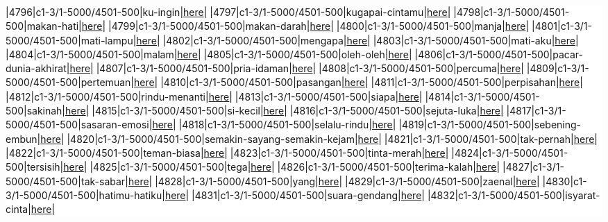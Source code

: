 |4796|c1-3/1-5000/4501-500|ku-ingin|[here](https://cdn.jsdelivr.net/gh/guitarchord/c1-3/1-5000/4501-500/ku-ingin)|
|4797|c1-3/1-5000/4501-500|kugapai-cintamu|[here](https://cdn.jsdelivr.net/gh/guitarchord/c1-3/1-5000/4501-500/kugapai-cintamu)|
|4798|c1-3/1-5000/4501-500|makan-hati|[here](https://cdn.jsdelivr.net/gh/guitarchord/c1-3/1-5000/4501-500/makan-hati)|
|4799|c1-3/1-5000/4501-500|makan-darah|[here](https://cdn.jsdelivr.net/gh/guitarchord/c1-3/1-5000/4501-500/makan-darah)|
|4800|c1-3/1-5000/4501-500|manja|[here](https://cdn.jsdelivr.net/gh/guitarchord/c1-3/1-5000/4501-500/manja)|
|4801|c1-3/1-5000/4501-500|mati-lampu|[here](https://cdn.jsdelivr.net/gh/guitarchord/c1-3/1-5000/4501-500/mati-lampu)|
|4802|c1-3/1-5000/4501-500|mengapa|[here](https://cdn.jsdelivr.net/gh/guitarchord/c1-3/1-5000/4501-500/mengapa)|
|4803|c1-3/1-5000/4501-500|mati-aku|[here](https://cdn.jsdelivr.net/gh/guitarchord/c1-3/1-5000/4501-500/mati-aku)|
|4804|c1-3/1-5000/4501-500|malam|[here](https://cdn.jsdelivr.net/gh/guitarchord/c1-3/1-5000/4501-500/malam)|
|4805|c1-3/1-5000/4501-500|oleh-oleh|[here](https://cdn.jsdelivr.net/gh/guitarchord/c1-3/1-5000/4501-500/oleh-oleh)|
|4806|c1-3/1-5000/4501-500|pacar-dunia-akhirat|[here](https://cdn.jsdelivr.net/gh/guitarchord/c1-3/1-5000/4501-500/pacar-dunia-akhirat)|
|4807|c1-3/1-5000/4501-500|pria-idaman|[here](https://cdn.jsdelivr.net/gh/guitarchord/c1-3/1-5000/4501-500/pria-idaman)|
|4808|c1-3/1-5000/4501-500|percuma|[here](https://cdn.jsdelivr.net/gh/guitarchord/c1-3/1-5000/4501-500/percuma)|
|4809|c1-3/1-5000/4501-500|pertemuan|[here](https://cdn.jsdelivr.net/gh/guitarchord/c1-3/1-5000/4501-500/pertemuan)|
|4810|c1-3/1-5000/4501-500|pasangan|[here](https://cdn.jsdelivr.net/gh/guitarchord/c1-3/1-5000/4501-500/pasangan)|
|4811|c1-3/1-5000/4501-500|perpisahan|[here](https://cdn.jsdelivr.net/gh/guitarchord/c1-3/1-5000/4501-500/perpisahan)|
|4812|c1-3/1-5000/4501-500|rindu-menanti|[here](https://cdn.jsdelivr.net/gh/guitarchord/c1-3/1-5000/4501-500/rindu-menanti)|
|4813|c1-3/1-5000/4501-500|siapa|[here](https://cdn.jsdelivr.net/gh/guitarchord/c1-3/1-5000/4501-500/siapa)|
|4814|c1-3/1-5000/4501-500|sakinah|[here](https://cdn.jsdelivr.net/gh/guitarchord/c1-3/1-5000/4501-500/sakinah)|
|4815|c1-3/1-5000/4501-500|si-kecil|[here](https://cdn.jsdelivr.net/gh/guitarchord/c1-3/1-5000/4501-500/si-kecil)|
|4816|c1-3/1-5000/4501-500|sejuta-luka|[here](https://cdn.jsdelivr.net/gh/guitarchord/c1-3/1-5000/4501-500/sejuta-luka)|
|4817|c1-3/1-5000/4501-500|sasaran-emosi|[here](https://cdn.jsdelivr.net/gh/guitarchord/c1-3/1-5000/4501-500/sasaran-emosi)|
|4818|c1-3/1-5000/4501-500|selalu-rindu|[here](https://cdn.jsdelivr.net/gh/guitarchord/c1-3/1-5000/4501-500/selalu-rindu)|
|4819|c1-3/1-5000/4501-500|sebening-embun|[here](https://cdn.jsdelivr.net/gh/guitarchord/c1-3/1-5000/4501-500/sebening-embun)|
|4820|c1-3/1-5000/4501-500|semakin-sayang-semakin-kejam|[here](https://cdn.jsdelivr.net/gh/guitarchord/c1-3/1-5000/4501-500/semakin-sayang-semakin-kejam)|
|4821|c1-3/1-5000/4501-500|tak-pernah|[here](https://cdn.jsdelivr.net/gh/guitarchord/c1-3/1-5000/4501-500/tak-pernah)|
|4822|c1-3/1-5000/4501-500|teman-biasa|[here](https://cdn.jsdelivr.net/gh/guitarchord/c1-3/1-5000/4501-500/teman-biasa)|
|4823|c1-3/1-5000/4501-500|tinta-merah|[here](https://cdn.jsdelivr.net/gh/guitarchord/c1-3/1-5000/4501-500/tinta-merah)|
|4824|c1-3/1-5000/4501-500|tersisih|[here](https://cdn.jsdelivr.net/gh/guitarchord/c1-3/1-5000/4501-500/tersisih)|
|4825|c1-3/1-5000/4501-500|tega|[here](https://cdn.jsdelivr.net/gh/guitarchord/c1-3/1-5000/4501-500/tega)|
|4826|c1-3/1-5000/4501-500|terima-kalah|[here](https://cdn.jsdelivr.net/gh/guitarchord/c1-3/1-5000/4501-500/terima-kalah)|
|4827|c1-3/1-5000/4501-500|tak-sabar|[here](https://cdn.jsdelivr.net/gh/guitarchord/c1-3/1-5000/4501-500/tak-sabar)|
|4828|c1-3/1-5000/4501-500|yang|[here](https://cdn.jsdelivr.net/gh/guitarchord/c1-3/1-5000/4501-500/yang)|
|4829|c1-3/1-5000/4501-500|zaenal|[here](https://cdn.jsdelivr.net/gh/guitarchord/c1-3/1-5000/4501-500/zaenal)|
|4830|c1-3/1-5000/4501-500|hatimu-hatiku|[here](https://cdn.jsdelivr.net/gh/guitarchord/c1-3/1-5000/4501-500/hatimu-hatiku)|
|4831|c1-3/1-5000/4501-500|suara-gendang|[here](https://cdn.jsdelivr.net/gh/guitarchord/c1-3/1-5000/4501-500/suara-gendang)|
|4832|c1-3/1-5000/4501-500|isyarat-cinta|[here](https://cdn.jsdelivr.net/gh/guitarchord/c1-3/1-5000/4501-500/isyarat-cinta)|
